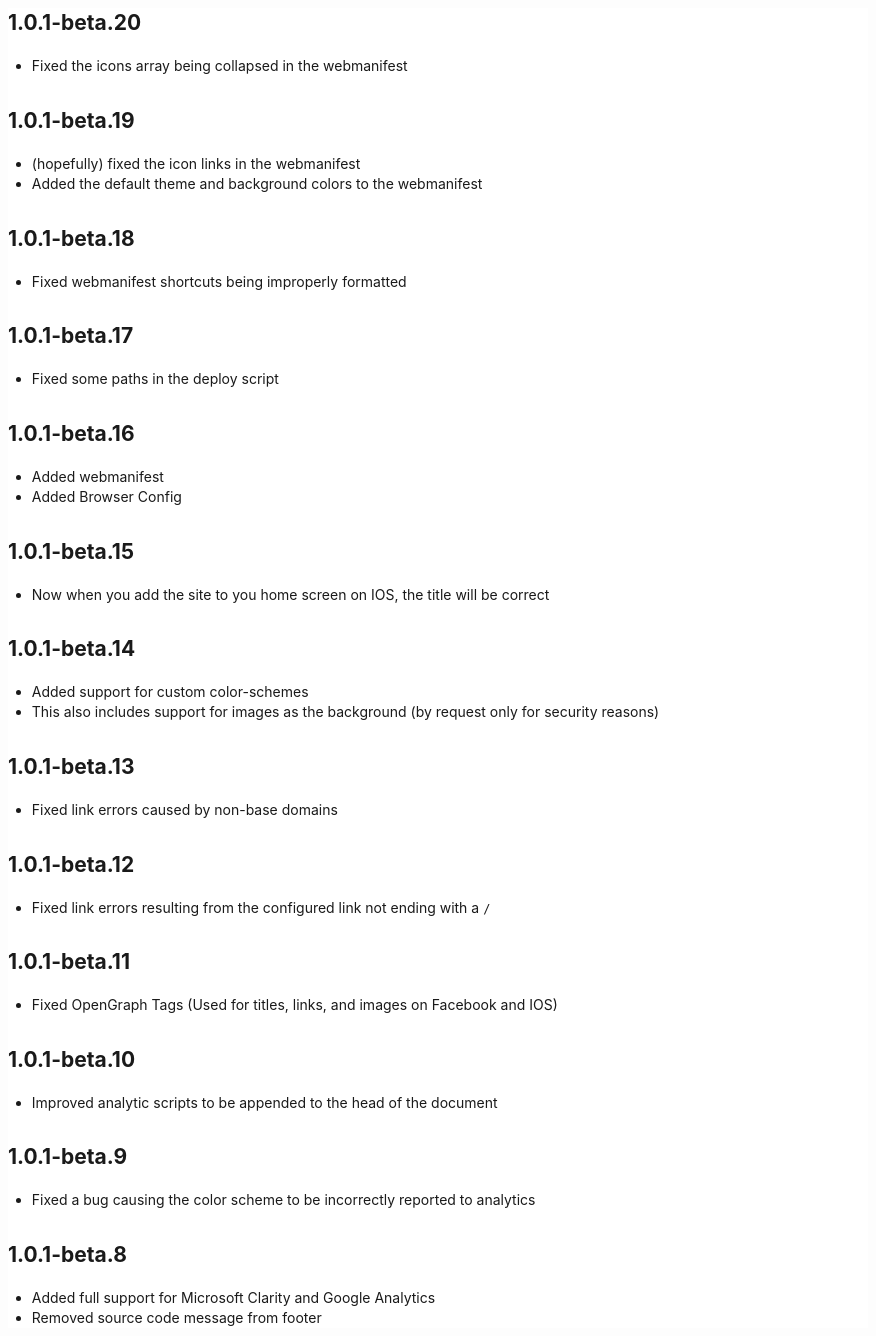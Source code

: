 ## 1.0.1-beta.20
* Fixed the icons array being collapsed in the webmanifest

## 1.0.1-beta.19
* (hopefully) fixed the icon links in the webmanifest
* Added the default theme and background colors to the webmanifest

## 1.0.1-beta.18
* Fixed webmanifest shortcuts being improperly formatted

## 1.0.1-beta.17
* Fixed some paths in the deploy script

## 1.0.1-beta.16
* Added webmanifest
* Added Browser Config

## 1.0.1-beta.15
* Now when you add the site to you home screen on IOS, the title will be correct

## 1.0.1-beta.14
* Added support for custom color-schemes
* This also includes support for images as the background (by request only for security reasons)

## 1.0.1-beta.13
* Fixed link errors caused by non-base domains

## 1.0.1-beta.12
* Fixed link errors resulting from the configured link not ending with a `/`

## 1.0.1-beta.11
* Fixed OpenGraph Tags (Used for titles, links, and images on Facebook and IOS)

## 1.0.1-beta.10
* Improved analytic scripts to be appended to the head of the document

## 1.0.1-beta.9
* Fixed a bug causing the color scheme to be incorrectly reported to analytics

## 1.0.1-beta.8
* Added full support for Microsoft Clarity and Google Analytics
* Removed source code message from footer
